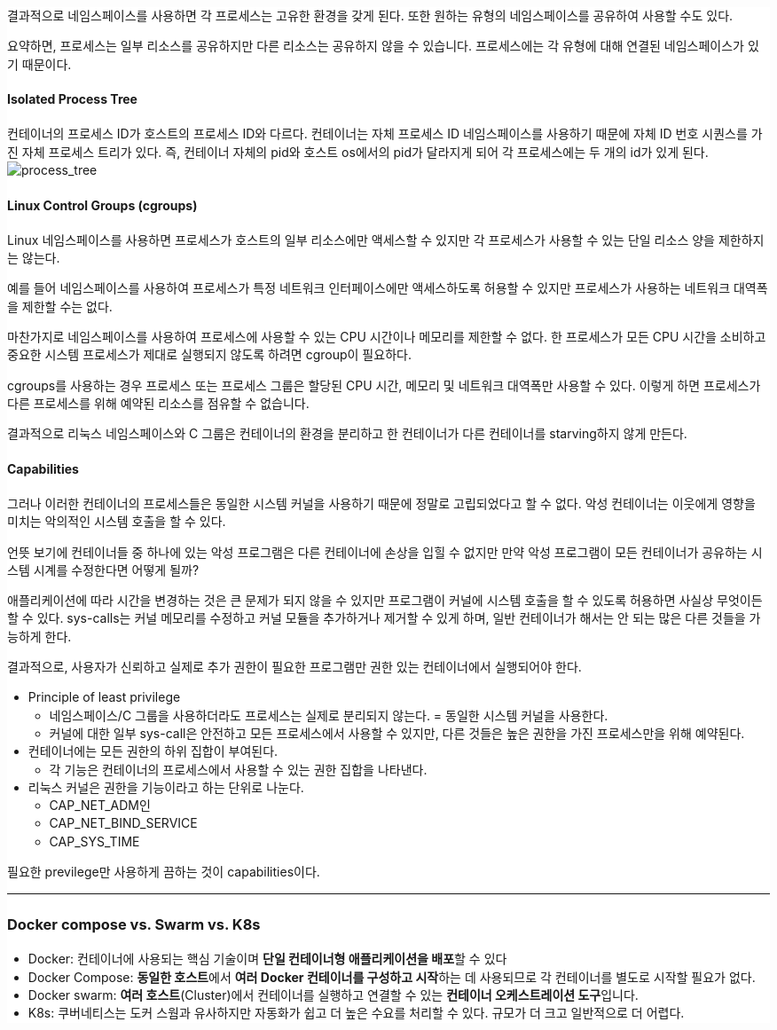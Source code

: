 결과적으로 네임스페이스를 사용하면 각 프로세스는 고유한 환경을 갖게 된다. 또한 원하는 유형의 네임스페이스를 공유하여 사용할 수도 있다.

요약하면, 프로세스는 일부 리소스를 공유하지만 다른 리소스는 공유하지 않을 수 있습니다. 프로세스에는 각 유형에 대해 연결된 네임스페이스가 있기 때문이다.

#### Isolated Process Tree
컨테이너의 프로세스 ID가 호스트의 프로세스 ID와 다르다. 컨테이너는 자체 프로세스 ID 네임스페이스를 사용하기 때문에 자체 ID 번호 시퀀스를 가진 자체 프로세스 트리가 있다. 즉, 컨테이너 자체의 pid와 호스트 os에서의 pid가 달라지게 되어 각 프로세스에는 두 개의 id가 있게 된다.
![process_tree](https://sundongkim-dev.github.io/assets/img/kubernetes/process_tree.png)

#### Linux Control Groups (cgroups)
Linux 네임스페이스를 사용하면 프로세스가 호스트의 일부 리소스에만 액세스할 수 있지만 각 프로세스가 사용할 수 있는 단일 리소스 양을 제한하지는 않는다.

예를 들어 네임스페이스를 사용하여 프로세스가 특정 네트워크 인터페이스에만 액세스하도록 허용할 수 있지만 프로세스가 사용하는 네트워크 대역폭을 제한할 수는 없다.

마찬가지로 네임스페이스를 사용하여 프로세스에 사용할 수 있는 CPU 시간이나 메모리를 제한할 수 없다. 한 프로세스가 모든 CPU 시간을 소비하고 중요한 시스템 프로세스가 제대로 실행되지 않도록 하려면 cgroup이 필요하다.

cgroups를 사용하는 경우 프로세스 또는 프로세스 그룹은 할당된 CPU 시간, 메모리 및 네트워크 대역폭만 사용할 수 있다. 이렇게 하면 프로세스가 다른 프로세스를 위해 예약된 리소스를 점유할 수 없습니다.

결과적으로 리눅스 네임스페이스와 C 그룹은 컨테이너의 환경을 분리하고 한 컨테이너가 다른 컨테이너를 starving하지 않게 만든다.

#### Capabilities
그러나 이러한 컨테이너의 프로세스들은 동일한 시스템 커널을 사용하기 때문에 정말로 고립되었다고 할 수 없다. 악성 컨테이너는 이웃에게 영향을 미치는 악의적인 시스템 호출을 할 수 있다.

언뜻 보기에 컨테이너들 중 하나에 있는 악성 프로그램은 다른 컨테이너에 손상을 입힐 수 없지만 만약 악성 프로그램이 모든 컨테이너가 공유하는 시스템 시계를 수정한다면 어떻게 될까?

애플리케이션에 따라 시간을 변경하는 것은 큰 문제가 되지 않을 수 있지만 프로그램이 커널에 시스템 호출을 할 수 있도록 허용하면 사실상 무엇이든 할 수 있다. sys-calls는 커널 메모리를 수정하고 커널 모듈을 추가하거나 제거할 수 있게 하며, 일반 컨테이너가 해서는 안 되는 많은 다른 것들을 가능하게 한다.

결과적으로, 사용자가 신뢰하고 실제로 추가 권한이 필요한 프로그램만 권한 있는 컨테이너에서 실행되어야 한다.

- Principle of least privilege
  - 네임스페이스/C 그룹을 사용하더라도 프로세스는 실제로 분리되지 않는다. = 동일한 시스템 커널을 사용한다.
  - 커널에 대한 일부 sys-call은 안전하고 모든 프로세스에서 사용할 수 있지만, 다른 것들은 높은 권한을 가진 프로세스만을 위해 예약된다.
- 컨테이너에는 모든 권한의 하위 집합이 부여된다.
  + 각 기능은 컨테이너의 프로세스에서 사용할 수 있는 권한 집합을 나타낸다.
- 리눅스 커널은 권한을 기능이라고 하는 단위로 나눈다.
  - CAP_NET_ADM인
  - CAP_NET_BIND_SERVICE
  - CAP_SYS_TIME

필요한 previlege만 사용하게 끔하는 것이 capabilities이다.

---
### Docker compose vs. Swarm vs. K8s

- Docker: 컨테이너에 사용되는 핵심 기술이며 **단일 컨테이너형 애플리케이션을 배포**할 수 있다
- Docker Compose: **동일한 호스트**에서 **여러 Docker 컨테이너를 구성하고 시작**하는 데 사용되므로 각 컨테이너를 별도로 시작할 필요가 없다.
- Docker swarm: **여러 호스트**(Cluster)에서 컨테이너를 실행하고 연결할 수 있는 **컨테이너 오케스트레이션 도구**입니다.
- K8s: 쿠버네티스는 도커 스웜과 유사하지만 자동화가 쉽고 더 높은 수요를 처리할 수 있다. 규모가 더 크고 일반적으로 더 어렵다.
